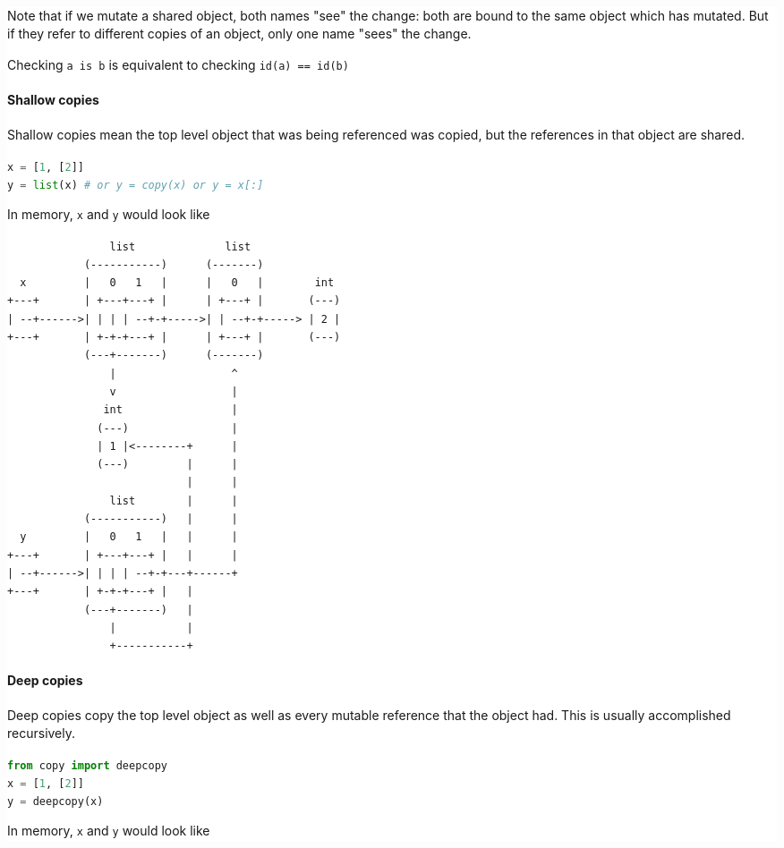 Note that if we mutate a shared object, both names "see" the change: both are bound to the same object which has mutated. But if they refer to different copies of an object, only one name "sees" the change.

Checking `a is b` is equivalent to checking `id(a) == id(b)`

#### Shallow copies

Shallow copies mean the top level object that was being referenced was copied, but the references in that object are shared.

```Python
x = [1, [2]]
y = list(x) # or y = copy(x) or y = x[:]
```

In memory, `x` and `y` would look like

```
                list              list
            (-----------)      (-------)        
  x         |   0   1   |      |   0   |        int
+---+	    | +---+---+ |      | +---+ |       (---)
| --+------>| | | | --+-+----->| | --+-+-----> | 2 |
+---+	    | +-+-+---+ |      | +---+ |       (---)
		    (---+-------)      (-------)
                |                  ^
				v    	           |
		       int		           |
		      (---)		           |
		      | 1 |<--------+	   |
		      (---)	        |	   |
	      		            |	   |
                list	    |	   |
            (-----------)   |	   |
  y         |   0   1   |   |	   |
+---+	    | +---+---+ |   |	   |
| --+------>| | | | --+-+---+------+
+---+	    | +-+-+---+ |   |
		    (---+-------)   |
                |           |
                +-----------+
```

#### Deep copies

Deep copies  copy the top level object as well as every mutable reference that the object had. This is usually accomplished recursively.

```Python
from copy import deepcopy
x = [1, [2]]
y = deepcopy(x)
```

In memory, `x` and `y` would look like
